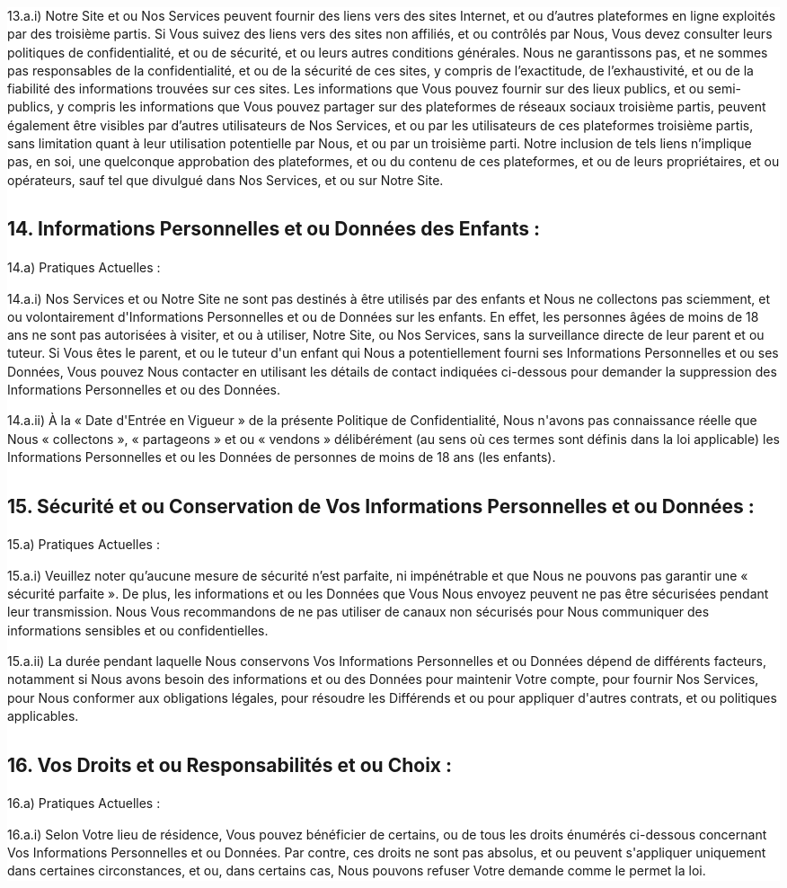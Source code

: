13.a.i) Notre Site et ou Nos Services peuvent fournir des liens vers des sites Internet, et ou d’autres plateformes en ligne exploités par des troisième partis. Si Vous suivez des liens vers des sites non affiliés, et ou contrôlés par Nous, Vous devez consulter leurs politiques de confidentialité, et ou de sécurité, et ou leurs autres conditions générales. Nous ne garantissons pas, et ne sommes pas responsables de la confidentialité, et ou de la sécurité de ces sites, y compris de l’exactitude, de l’exhaustivité, et ou de la fiabilité des informations trouvées sur ces sites. Les informations que Vous pouvez fournir sur des lieux publics, et ou semi-publics, y compris les informations que Vous pouvez partager sur des plateformes de réseaux sociaux troisième partis, peuvent également être visibles par d’autres utilisateurs de Nos Services, et ou par les utilisateurs de ces plateformes troisième partis, sans limitation quant à leur utilisation potentielle par Nous, et ou par un troisième parti. Notre inclusion de tels liens n’implique pas, en soi, une quelconque approbation des plateformes, et ou du contenu de ces plateformes, et ou de leurs propriétaires, et ou opérateurs, sauf tel que divulgué dans Nos Services, et ou sur Notre Site.

## 14. Informations Personnelles et ou Données des Enfants :
14.a) Pratiques Actuelles :

14.a.i) Nos Services et ou Notre Site ne sont pas destinés à être utilisés par des enfants et Nous ne collectons pas sciemment, et ou volontairement d'Informations Personnelles et ou de Données sur les enfants. En effet, les personnes âgées de moins de 18 ans ne sont pas autorisées à visiter, et ou à utiliser, Notre Site, ou Nos Services, sans la surveillance directe de leur parent et ou tuteur. Si Vous êtes le parent, et ou le tuteur d'un enfant qui Nous a potentiellement fourni ses Informations Personnelles et ou ses Données, Vous pouvez Nous contacter en utilisant les détails de contact indiquées ci-dessous pour demander la suppression des Informations Personnelles et ou des Données.

14.a.ii) À la « Date d'Entrée en Vigueur » de la présente Politique de Confidentialité, Nous n'avons pas connaissance réelle que Nous « collectons », « partageons » et ou « vendons » délibérément (au sens où ces termes sont définis dans la loi applicable) les Informations Personnelles et ou les Données de personnes de moins de 18 ans (les enfants).

## 15. Sécurité et ou Conservation de Vos Informations Personnelles et ou Données :
15.a) Pratiques Actuelles :

15.a.i) Veuillez noter qu’aucune mesure de sécurité n’est parfaite, ni impénétrable et que Nous ne pouvons pas garantir une « sécurité parfaite ». De plus, les informations et ou les Données que Vous Nous envoyez peuvent ne pas être sécurisées pendant leur transmission. Nous Vous recommandons de ne pas utiliser de canaux non sécurisés pour Nous communiquer des informations sensibles et ou confidentielles.

15.a.ii) La durée pendant laquelle Nous conservons Vos Informations Personnelles et ou Données dépend de différents facteurs, notamment si Nous avons besoin des informations et ou des Données pour maintenir Votre compte, pour fournir Nos Services, pour Nous conformer aux obligations légales, pour résoudre les Différends et ou pour appliquer d'autres contrats, et ou politiques applicables.

## 16. Vos Droits et ou Responsabilités et ou Choix :
16.a) Pratiques Actuelles :

16.a.i) Selon Votre lieu de résidence, Vous pouvez bénéficier de certains, ou de tous les droits énumérés ci-dessous concernant Vos Informations Personnelles et ou Données. Par contre, ces droits ne sont pas absolus, et ou peuvent s'appliquer uniquement dans certaines circonstances, et ou, dans certains cas, Nous pouvons refuser Votre demande comme le permet la loi.
